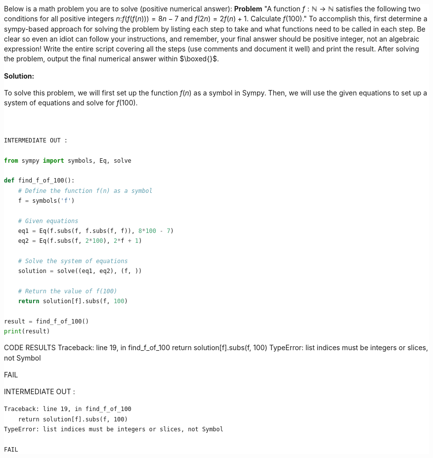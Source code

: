 Below is a math problem you are to solve (positive numerical answer):
**Problem**
"A function $f: \mathbb N \to \mathbb N$ satisfies the following two conditions for all positive integers $n$:$f(f(f(n)))=8n-7$ and $f(2n)=2f(n)+1$. Calculate $f(100)$."
To accomplish this, first determine a sympy-based approach for solving the problem by listing each step to take and what functions need to be called in each step. Be clear so even an idiot can follow your instructions, and remember, your final answer should be positive integer, not an algebraic expression!
Write the entire script covering all the steps (use comments and document it well) and print the result. After solving the problem, output the final numerical answer within $\boxed{}$.

**Solution:** 



To solve this problem, we will first set up the function $f(n)$ as a symbol in Sympy. Then, we will use the given equations to set up a system of equations and solve for $f(100)$.

```python


INTERMEDIATE OUT :

from sympy import symbols, Eq, solve

def find_f_of_100():
    # Define the function f(n) as a symbol
    f = symbols('f')

    # Given equations
    eq1 = Eq(f.subs(f, f.subs(f, f)), 8*100 - 7)
    eq2 = Eq(f.subs(f, 2*100), 2*f + 1)

    # Solve the system of equations
    solution = solve((eq1, eq2), (f, ))

    # Return the value of f(100)
    return solution[f].subs(f, 100)

result = find_f_of_100()
print(result)
```

CODE RESULTS Traceback: line 19, in find_f_of_100
    return solution[f].subs(f, 100)
TypeError: list indices must be integers or slices, not Symbol

FAIL


INTERMEDIATE OUT :
```output
Traceback: line 19, in find_f_of_100
    return solution[f].subs(f, 100)
TypeError: list indices must be integers or slices, not Symbol

FAIL

```
